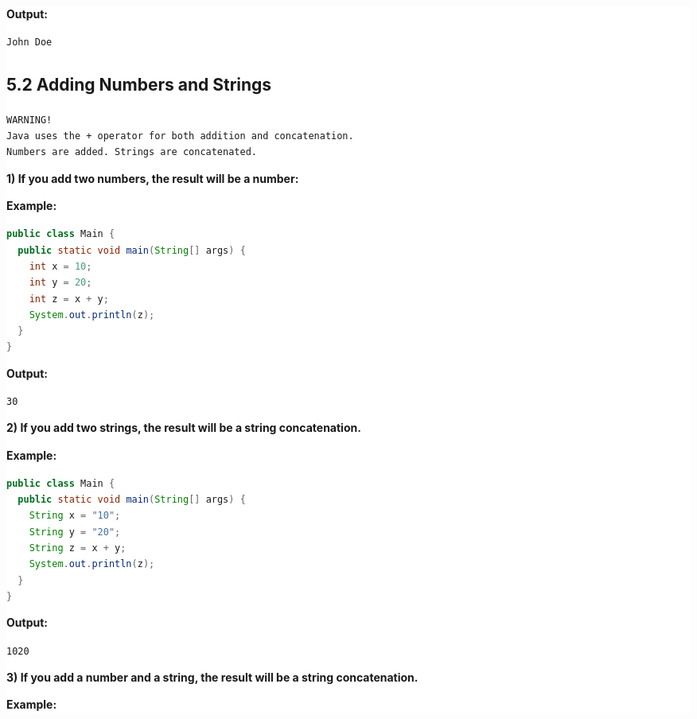 **Output:**

```
John Doe
```

## 5.2 Adding Numbers and Strings

```
WARNING!
Java uses the + operator for both addition and concatenation.
Numbers are added. Strings are concatenated.
```

**1) If you add two numbers, the result will be a number:**

**Example:**

```java
public class Main {
  public static void main(String[] args) {
    int x = 10;
    int y = 20;
    int z = x + y;
    System.out.println(z);
  }
}
```

**Output:**

```
30
```

**2) If you add two strings, the result will be a string concatenation.**

**Example:**

```java
public class Main {
  public static void main(String[] args) {
    String x = "10";
    String y = "20";
    String z = x + y;
    System.out.println(z);
  }
}
```

**Output:**

```
1020
```

**3) If you add a number and a string, the result will be a string concatenation.**

**Example:**
